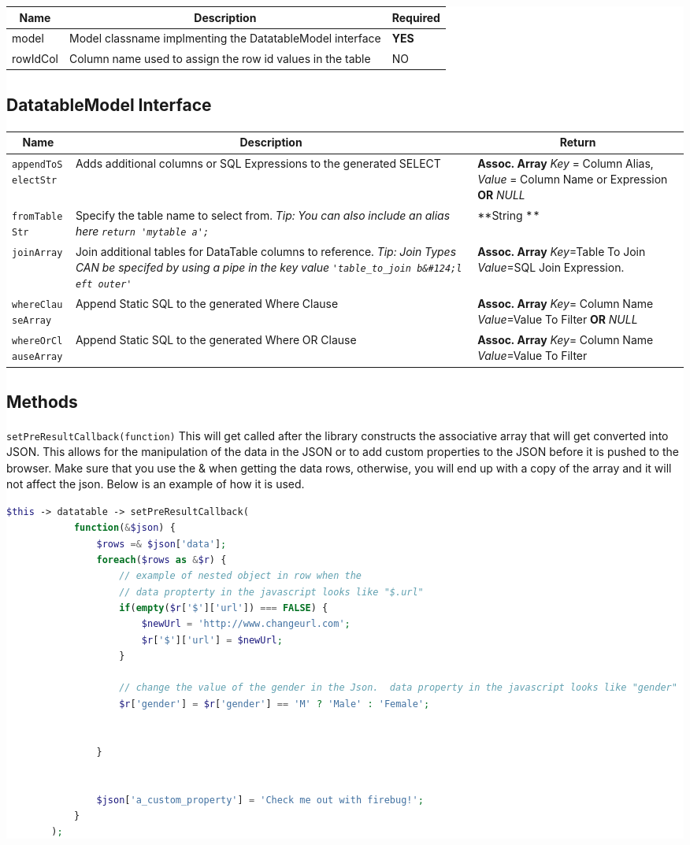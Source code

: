 Name          | Description   | Required
------------- | ------------- | ---------
model  | Model classname implmenting the DatatableModel interface  | **YES**
rowIdCol  | Column name used to assign the row id values in the table  | NO


DatatableModel Interface
-----
Name          | Description   | Return
------------- | ------------- | ---------
`appendToSelectStr` | Adds additional columns or SQL Expressions to the generated SELECT | **Assoc. Array** *Key* = Column Alias, *Value* = Column Name or Expression **OR** *NULL*
`fromTableStr` | Specify the table name to select from. *Tip: You can also include an alias here `return 'mytable a';`*| **String **
`joinArray` | Join additional tables for DataTable columns to reference.  *Tip: Join Types CAN be specifed by using a pipe in the key value `'table_to_join b&#124;left outer'`*| **Assoc. Array** *Key*=Table To Join *Value*=SQL Join Expression.
`whereClauseArray`| Append Static SQL to the generated Where Clause| **Assoc. Array** *Key*= Column Name *Value*=Value To Filter **OR** *NULL*
`whereOrClauseArray`| Append Static SQL to the generated Where OR Clause| **Assoc. Array** *Key*= Column Name *Value*=Value To Filter

Methods
----
`setPreResultCallback(function)`
This will get called after the library constructs the associative array that will get converted into JSON.  This allows for the manipulation of the data
in the JSON or to add custom properties to the JSON before it is pushed to the browser.  Make sure that you use the & when getting the data rows, otherwise, 
you will end up with a copy of the array and it will not affect the json.  Below is an example of how it is used.
```php
$this -> datatable -> setPreResultCallback(
			function(&$json) {
				$rows =& $json['data'];
				foreach($rows as &$r) {
					// example of nested object in row when the 
					// data propterty in the javascript looks like "$.url"
					if(empty($r['$']['url']) === FALSE) {
						$newUrl = 'http://www.changeurl.com';
						$r['$']['url'] = $newUrl;
					}
					
					// change the value of the gender in the Json.  data property in the javascript looks like "gender"
					$r['gender'] = $r['gender'] == 'M' ? 'Male' : 'Female';
					
					
				}
				
				
				$json['a_custom_property'] = 'Check me out with firebug!';	
			}
		);
```
